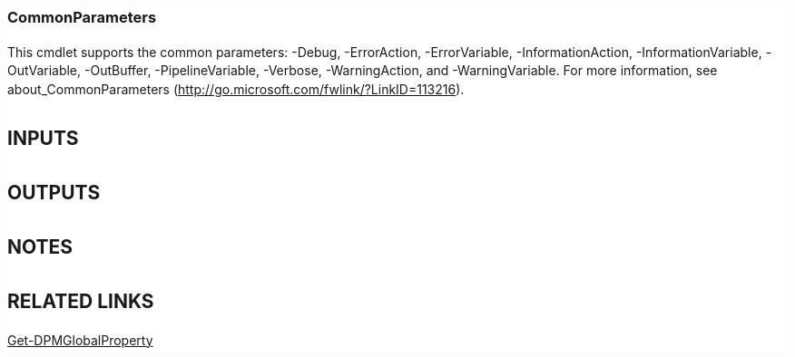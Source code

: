 ### CommonParameters
This cmdlet supports the common parameters: -Debug, -ErrorAction, -ErrorVariable, -InformationAction, -InformationVariable, -OutVariable, -OutBuffer, -PipelineVariable, -Verbose, -WarningAction, and -WarningVariable. For more information, see about_CommonParameters (http://go.microsoft.com/fwlink/?LinkID=113216).

## INPUTS

## OUTPUTS

## NOTES

## RELATED LINKS

[Get-DPMGlobalProperty](xref:SystemCenter2016/DataProtectionManager/vlatest/Get-DPMGlobalProperty.md)

